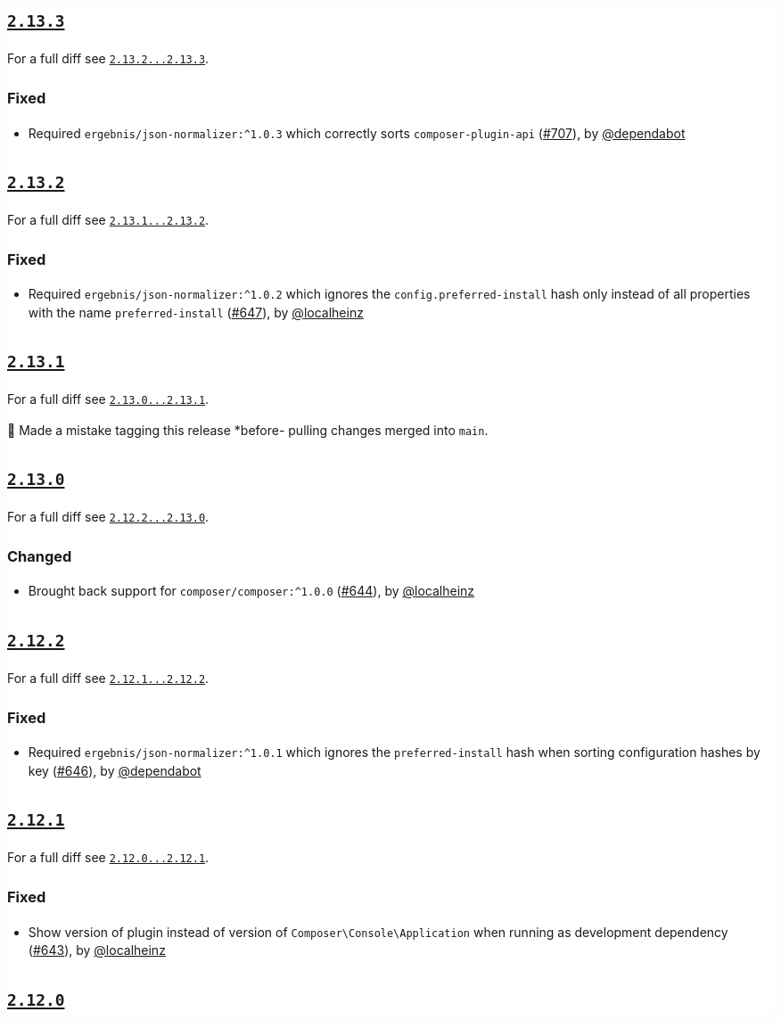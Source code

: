 ## [`2.13.3`][2.13.3]

For a full diff see [`2.13.2...2.13.3`][2.13.2...2.13.3].

### Fixed

- Required `ergebnis/json-normalizer:^1.0.3` which correctly sorts `composer-plugin-api` ([#707]), by [@dependabot]

## [`2.13.2`][2.13.2]

For a full diff see [`2.13.1...2.13.2`][2.13.1...2.13.2].

### Fixed

- Required `ergebnis/json-normalizer:^1.0.2` which ignores the `config.preferred-install` hash only instead of all properties with the name `preferred-install` ([#647]), by [@localheinz]

## [`2.13.1`][2.13.1]

For a full diff see [`2.13.0...2.13.1`][2.13.0...2.13.1].

:clown_face: Made a mistake tagging this release *before- pulling changes merged into `main`.

## [`2.13.0`][2.13.0]

For a full diff see [`2.12.2...2.13.0`][2.12.2...2.13.0].

### Changed

- Brought back support for `composer/composer:^1.0.0` ([#644]), by [@localheinz]

## [`2.12.2`][2.12.2]

For a full diff see [`2.12.1...2.12.2`][2.12.1...2.12.2].

### Fixed

- Required `ergebnis/json-normalizer:^1.0.1` which ignores the `preferred-install` hash when sorting configuration hashes by key ([#646]), by [@dependabot]

## [`2.12.1`][2.12.1]

For a full diff see [`2.12.0...2.12.1`][2.12.0...2.12.1].

### Fixed

- Show version of plugin instead of version of `Composer\Console\Application` when running as development dependency ([#643]), by [@localheinz]

## [`2.12.0`][2.12.0]


[0.1.0]: https://github.com/ergebnis/composer-normalize/releases/tag/0.1.0
[0.2.0]: https://github.com/ergebnis/composer-normalize/releases/tag/0.2.0
[0.3.0]: https://github.com/ergebnis/composer-normalize/releases/tag/0.3.0
[0.4.0]: https://github.com/ergebnis/composer-normalize/releases/tag/0.4.0
[0.5.0]: https://github.com/ergebnis/composer-normalize/releases/tag/0.5.0
[0.6.0]: https://github.com/ergebnis/composer-normalize/releases/tag/0.6.0
[0.7.0]: https://github.com/ergebnis/composer-normalize/releases/tag/0.7.0
[0.8.0]: https://github.com/ergebnis/composer-normalize/releases/tag/0.8.0
[0.9.0]: https://github.com/ergebnis/composer-normalize/releases/tag/0.9.0
[1.0.0]: https://github.com/ergebnis/composer-normalize/releases/tag/1.0.0
[1.1.0]: https://github.com/ergebnis/composer-normalize/releases/tag/1.1.0
[1.1.1]: https://github.com/ergebnis/composer-normalize/releases/tag/1.1.1
[1.1.2]: https://github.com/ergebnis/composer-normalize/releases/tag/1.1.2
[1.1.3]: https://github.com/ergebnis/composer-normalize/releases/tag/1.1.3
[1.1.4]: https://github.com/ergebnis/composer-normalize/releases/tag/1.1.4
[1.2.0]: https://github.com/ergebnis/composer-normalize/releases/tag/1.2.0
[1.3.0]: https://github.com/ergebnis/composer-normalize/releases/tag/1.3.0
[1.3.1]: https://github.com/ergebnis/composer-normalize/releases/tag/1.3.1
[2.0.0]: https://github.com/ergebnis/composer-normalize/releases/tag/2.0.0
[2.0.1]: https://github.com/ergebnis/composer-normalize/releases/tag/2.0.1
[2.0.2]: https://github.com/ergebnis/composer-normalize/releases/tag/2.0.2
[2.1.0]: https://github.com/ergebnis/composer-normalize/releases/tag/2.1.0
[2.1.1]: https://github.com/ergebnis/composer-normalize/releases/tag/2.1.1
[2.1.2]: https://github.com/ergebnis/composer-normalize/releases/tag/2.1.2
[2.2.0]: https://github.com/ergebnis/composer-normalize/releases/tag/2.2.0
[2.2.1]: https://github.com/ergebnis/composer-normalize/releases/tag/2.2.1
[2.2.2]: https://github.com/ergebnis/composer-normalize/releases/tag/2.2.2
[2.2.3]: https://github.com/ergebnis/composer-normalize/releases/tag/2.2.3
[2.2.4]: https://github.com/ergebnis/composer-normalize/releases/tag/2.2.4
[2.3.0]: https://github.com/ergebnis/composer-normalize/releases/tag/2.3.0
[2.3.1]: https://github.com/ergebnis/composer-normalize/releases/tag/2.3.1
[2.3.2]: https://github.com/ergebnis/composer-normalize/releases/tag/2.3.2
[2.4.0]: https://github.com/ergebnis/composer-normalize/releases/tag/2.4.0
[2.5.0]: https://github.com/ergebnis/composer-normalize/releases/tag/2.5.0
[2.5.1]: https://github.com/ergebnis/composer-normalize/releases/tag/2.5.1
[2.5.2]: https://github.com/ergebnis/composer-normalize/releases/tag/2.5.2
[2.6.0]: https://github.com/ergebnis/composer-normalize/releases/tag/2.6.0
[2.6.1]: https://github.com/ergebnis/composer-normalize/releases/tag/2.6.1
[2.7.0]: https://github.com/ergebnis/composer-normalize/releases/tag/2.7.0
[2.8.0]: https://github.com/ergebnis/composer-normalize/releases/tag/2.8.0
[2.8.1]: https://github.com/ergebnis/composer-normalize/releases/tag/2.8.1
[2.8.2]: https://github.com/ergebnis/composer-normalize/releases/tag/2.8.2
[2.9.0]: https://github.com/ergebnis/composer-normalize/releases/tag/2.9.0
[2.9.1]: https://github.com/ergebnis/composer-normalize/releases/tag/2.9.1
[2.10.0]: https://github.com/ergebnis/composer-normalize/releases/tag/2.10.0
[2.11.0]: https://github.com/ergebnis/composer-normalize/releases/tag/2.11.0
[2.12.0]: https://github.com/ergebnis/composer-normalize/releases/tag/2.12.0
[2.12.1]: https://github.com/ergebnis/composer-normalize/releases/tag/2.12.1
[2.12.2]: https://github.com/ergebnis/composer-normalize/releases/tag/2.12.2
[2.13.0]: https://github.com/ergebnis/composer-normalize/releases/tag/2.13.0
[2.13.1]: https://github.com/ergebnis/composer-normalize/releases/tag/2.13.1
[2.13.2]: https://github.com/ergebnis/composer-normalize/releases/tag/2.13.2
[2.13.3]: https://github.com/ergebnis/composer-normalize/releases/tag/2.13.3
[2.13.4]: https://github.com/ergebnis/composer-normalize/releases/tag/2.13.4
[2.14.0]: https://github.com/ergebnis/composer-normalize/releases/tag/2.14.0
[2.15.0]: https://github.com/ergebnis/composer-normalize/releases/tag/2.15.0
[2.16.0]: https://github.com/ergebnis/composer-normalize/releases/tag/2.16.0
[2.17.0]: https://github.com/ergebnis/composer-normalize/releases/tag/2.17.0
[2.18.0]: https://github.com/ergebnis/composer-normalize/releases/tag/2.18.0
[2.19.0]: https://github.com/ergebnis/composer-normalize/releases/tag/2.19.0
[2.20.0]: https://github.com/ergebnis/composer-normalize/releases/tag/2.20.0
[2.21.0]: https://github.com/ergebnis/composer-normalize/releases/tag/2.21.0
[2.22.0]: https://github.com/ergebnis/composer-normalize/releases/tag/2.22.0
[2.23.0]: https://github.com/ergebnis/composer-normalize/releases/tag/2.23.0
[2.23.1]: https://github.com/ergebnis/composer-normalize/releases/tag/2.23.1
[2.24.0]: https://github.com/ergebnis/composer-normalize/releases/tag/2.24.0
[2.24.1]: https://github.com/ergebnis/composer-normalize/releases/tag/2.24.1
[2.25.0]: https://github.com/ergebnis/composer-normalize/releases/tag/2.25.0
[2.25.1]: https://github.com/ergebnis/composer-normalize/releases/tag/2.25.1
[2.25.2]: https://github.com/ergebnis/composer-normalize/releases/tag/2.25.2
[2.26.0]: https://github.com/ergebnis/composer-normalize/releases/tag/2.26.0
[2.27.0]: https://github.com/ergebnis/composer-normalize/releases/tag/2.27.0
[2.28.0]: https://github.com/ergebnis/composer-normalize/releases/tag/2.28.0
[2.28.1]: https://github.com/ergebnis/composer-normalize/releases/tag/2.28.1
[2.28.2]: https://github.com/ergebnis/composer-normalize/releases/tag/2.28.2
[2.28.3]: https://github.com/ergebnis/composer-normalize/releases/tag/2.28.3
[2.29.0]: https://github.com/ergebnis/composer-normalize/releases/tag/2.29.0
[2.30.0]: https://github.com/ergebnis/composer-normalize/releases/tag/2.30.0
[2.30.1]: https://github.com/ergebnis/composer-normalize/releases/tag/2.30.1
[2.30.2]: https://github.com/ergebnis/composer-normalize/releases/tag/2.30.2
[2.31.0]: https://github.com/ergebnis/composer-normalize/releases/tag/2.31.0
[2.32.0]: https://github.com/ergebnis/composer-normalize/releases/tag/2.32.0
[2.33.0]: https://github.com/ergebnis/composer-normalize/releases/tag/2.33.0
[2.34.0]: https://github.com/ergebnis/composer-normalize/releases/tag/2.34.0
[2.35.0]: https://github.com/ergebnis/composer-normalize/releases/tag/2.35.0
[2.36.0]: https://github.com/ergebnis/composer-normalize/releases/tag/2.36.0
[2.37.0]: https://github.com/ergebnis/composer-normalize/releases/tag/2.37.0
[2.38.0]: https://github.com/ergebnis/composer-normalize/releases/tag/2.38.0
[2.39.0]: https://github.com/ergebnis/composer-normalize/releases/tag/2.39.0
[2.40.0]: https://github.com/ergebnis/composer-normalize/releases/tag/2.40.0
[2.41.0]: https://github.com/ergebnis/composer-normalize/releases/tag/2.41.0
[2.41.1]: https://github.com/ergebnis/composer-normalize/releases/tag/2.41.1
[2.42.0]: https://github.com/ergebnis/composer-normalize/releases/tag/2.42.0
[2.43.0]: https://github.com/ergebnis/composer-normalize/releases/tag/2.43.0
[2.44.0]: https://github.com/ergebnis/composer-normalize/releases/tag/2.44.0
[2.45.0]: https://github.com/ergebnis/composer-normalize/releases/tag/2.45.0
[2.46.0]: https://github.com/ergebnis/composer-normalize/releases/tag/2.46.0
[2.47.0]: https://github.com/ergebnis/composer-normalize/releases/tag/2.47.0
[81bc3a8...0.1.0]: https://github.com/ergebnis/composer-normalize/compare/81bc3a8...0.1.0
[0.1.0...0.2.0]: https://github.com/ergebnis/composer-normalize/compare/0.1.0...0.2.0
[0.2.0...0.3.0]: https://github.com/ergebnis/composer-normalize/compare/0.2.0...0.3.0
[0.3.0...0.4.0]: https://github.com/ergebnis/composer-normalize/compare/0.3.0...0.4.0
[0.4.0...0.5.0]: https://github.com/ergebnis/composer-normalize/compare/0.4.0...0.5.0
[0.5.0...0.6.0]: https://github.com/ergebnis/composer-normalize/compare/0.5.0...0.6.0
[0.6.0...0.7.0]: https://github.com/ergebnis/composer-normalize/compare/0.6.0...0.7.0
[0.7.0...0.8.0]: https://github.com/ergebnis/composer-normalize/compare/0.7.0...0.8.0
[0.8.0...0.9.0]: https://github.com/ergebnis/composer-normalize/compare/0.8.0...0.9.0
[0.9.0...1.0.0]: https://github.com/ergebnis/composer-normalize/compare/0.9.0...1.0.0
[1.0.0...1.1.0]: https://github.com/ergebnis/composer-normalize/compare/1.0.0...1.1.0
[1.1.0...1.1.1]: https://github.com/ergebnis/composer-normalize/compare/1.1.0...1.1.1
[1.1.1...1.1.2]: https://github.com/ergebnis/composer-normalize/compare/1.1.1...1.1.2
[1.1.2...1.1.3]: https://github.com/ergebnis/composer-normalize/compare/1.1.2...1.1.3
[1.1.3...1.1.4]: https://github.com/ergebnis/composer-normalize/compare/1.1.3...1.1.4
[1.1.4...1.2.0]: https://github.com/ergebnis/composer-normalize/compare/1.1.4...1.2.0
[1.2.0...1.3.0]: https://github.com/ergebnis/composer-normalize/compare/1.2.0...1.3.0
[1.3.0...1.3.1]: https://github.com/ergebnis/composer-normalize/compare/1.3.0...1.3.1
[1.3.1...2.0.0]: https://github.com/ergebnis/composer-normalize/compare/1.3.1...2.0.0
[2.0.0...2.0.1]: https://github.com/ergebnis/composer-normalize/compare/2.0.0...2.0.1
[2.0.1...2.0.2]: https://github.com/ergebnis/composer-normalize/compare/2.0.1...2.0.2
[2.0.2...2.1.0]: https://github.com/ergebnis/composer-normalize/compare/2.0.2...2.1.0
[2.1.0...2.1.1]: https://github.com/ergebnis/composer-normalize/compare/2.1.0...2.1.1
[2.1.1...2.1.2]: https://github.com/ergebnis/composer-normalize/compare/2.1.1...2.1.2
[2.1.2...2.2.0]: https://github.com/ergebnis/composer-normalize/compare/2.1.2...2.2.0
[2.2.0...2.2.1]: https://github.com/ergebnis/composer-normalize/compare/2.2.0...2.2.1
[2.2.1...2.2.2]: https://github.com/ergebnis/composer-normalize/compare/2.2.1...2.2.2
[2.2.2...2.2.3]: https://github.com/ergebnis/composer-normalize/compare/2.2.2...2.2.3
[2.2.3...2.2.4]: https://github.com/ergebnis/composer-normalize/compare/2.2.3...2.2.4
[2.2.4...2.3.0]: https://github.com/ergebnis/composer-normalize/compare/2.2.4...2.3.0
[2.3.0...2.3.1]: https://github.com/ergebnis/composer-normalize/compare/2.3.0...2.3.1
[2.3.1...2.3.2]: https://github.com/ergebnis/composer-normalize/compare/2.3.1...2.3.2
[2.3.2...2.4.0]: https://github.com/ergebnis/composer-normalize/compare/2.4.0...main
[2.4.0...2.5.0]: https://github.com/ergebnis/composer-normalize/compare/2.4.0...2.5.0
[2.5.0...2.5.1]: https://github.com/ergebnis/composer-normalize/compare/2.5.0...2.5.1
[2.5.1...2.5.2]: https://github.com/ergebnis/composer-normalize/compare/2.5.1...2.5.2
[2.5.2...2.6.0]: https://github.com/ergebnis/composer-normalize/compare/2.5.2...2.6.0
[2.6.0...2.6.1]: https://github.com/ergebnis/composer-normalize/compare/2.6.0...2.6.1
[2.6.1...2.7.0]: https://github.com/ergebnis/composer-normalize/compare/2.6.1...2.7.0
[2.7.0...2.8.0]: https://github.com/ergebnis/composer-normalize/compare/2.7.0...2.8.0
[2.8.0...2.8.1]: https://github.com/ergebnis/composer-normalize/compare/2.8.0...2.8.1
[2.8.1...2.8.2]: https://github.com/ergebnis/composer-normalize/compare/2.8.1...2.8.2
[2.8.2...2.9.0]: https://github.com/ergebnis/composer-normalize/compare/2.8.2...2.9.0
[2.9.0...2.9.1]: https://github.com/ergebnis/composer-normalize/compare/2.9.0...2.9.1
[2.9.1...2.10.0]: https://github.com/ergebnis/composer-normalize/compare/2.9.1...2.10.0
[2.10.0...2.11.0]: https://github.com/ergebnis/composer-normalize/compare/2.10.0...2.11.0
[2.11.0...2.12.0]: https://github.com/ergebnis/composer-normalize/compare/2.11.0...2.12.0
[2.12.0...2.12.1]: https://github.com/ergebnis/composer-normalize/compare/2.12.0...2.12.1
[2.12.1...2.12.2]: https://github.com/ergebnis/composer-normalize/compare/2.12.1...2.12.2
[2.12.2...2.13.0]: https://github.com/ergebnis/composer-normalize/compare/2.12.2...2.13.0
[2.13.0...2.13.1]: https://github.com/ergebnis/composer-normalize/compare/2.13.0...2.13.1
[2.13.1...2.13.2]: https://github.com/ergebnis/composer-normalize/compare/2.13.1...2.13.2
[2.13.2...2.13.3]: https://github.com/ergebnis/composer-normalize/compare/2.13.2...2.13.3
[2.13.3...2.13.4]: https://github.com/ergebnis/composer-normalize/compare/2.13.3...2.13.4
[2.13.4...2.14.0]: https://github.com/ergebnis/composer-normalize/compare/2.13.4...2.14.0
[2.14.0...2.15.0]: https://github.com/ergebnis/composer-normalize/compare/2.14.0...2.15.0
[2.15.0...2.16.0]: https://github.com/ergebnis/composer-normalize/compare/2.15.0...2.16.0
[2.16.0...2.17.0]: https://github.com/ergebnis/composer-normalize/compare/2.16.0...2.17.0
[2.17.0...2.18.0]: https://github.com/ergebnis/composer-normalize/compare/2.17.0...2.18.0
[2.18.0...2.19.0]: https://github.com/ergebnis/composer-normalize/compare/2.18.0...2.19.0
[2.19.0...2.20.0]: https://github.com/ergebnis/composer-normalize/compare/2.19.0...2.20.0
[2.20.0...2.21.0]: https://github.com/ergebnis/composer-normalize/compare/2.20.0...2.21.0
[2.21.0...2.22.0]: https://github.com/ergebnis/composer-normalize/compare/2.21.0...2.22.0
[2.22.0...2.23.0]: https://github.com/ergebnis/composer-normalize/compare/2.22.0...2.23.0
[2.23.0...2.23.1]: https://github.com/ergebnis/composer-normalize/compare/2.23.0...2.23.1
[2.23.1...2.24.0]: https://github.com/ergebnis/composer-normalize/compare/2.23.1...2.24.0
[2.24.0...2.24.1]: https://github.com/ergebnis/composer-normalize/compare/2.24.0...2.24.1
[2.24.1...2.25.0]: https://github.com/ergebnis/composer-normalize/compare/2.24.1...2.25.0
[2.25.0...2.25.1]: https://github.com/ergebnis/composer-normalize/compare/2.25.0...2.25.1
[2.25.1...2.25.2]: https://github.com/ergebnis/composer-normalize/compare/2.25.1...2.25.2
[2.25.2...2.26.0]: https://github.com/ergebnis/composer-normalize/compare/2.25.2...2.26.0
[2.26.0...2.27.0]: https://github.com/ergebnis/composer-normalize/compare/2.26.0...2.27.0
[2.27.0...2.28.0]: https://github.com/ergebnis/composer-normalize/compare/2.27.0...2.28.0
[2.28.0...2.28.1]: https://github.com/ergebnis/composer-normalize/compare/2.28.0...2.28.1
[2.28.1...2.28.2]: https://github.com/ergebnis/composer-normalize/compare/2.28.1...2.28.2
[2.28.2...2.28.3]: https://github.com/ergebnis/composer-normalize/compare/2.28.2...2.38.3
[2.28.3...2.29.0]: https://github.com/ergebnis/composer-normalize/compare/2.28.3...2.29.0
[2.29.0...2.30.0]: https://github.com/ergebnis/composer-normalize/compare/2.29.0...2.30.0
[2.30.0...2.30.1]: https://github.com/ergebnis/composer-normalize/compare/2.30.0...2.30.1
[2.30.1...2.30.2]: https://github.com/ergebnis/composer-normalize/compare/2.30.1...2.30.2
[2.30.2...2.31.0]: https://github.com/ergebnis/composer-normalize/compare/2.30.2...2.31.0
[2.31.0...2.32.0]: https://github.com/ergebnis/composer-normalize/compare/2.31.0...2.32.0
[2.32.0...2.33.0]: https://github.com/ergebnis/composer-normalize/compare/2.32.0...2.33.0
[2.33.0...2.34.0]: https://github.com/ergebnis/composer-normalize/compare/2.33.0...2.34.0
[2.34.0...2.35.0]: https://github.com/ergebnis/composer-normalize/compare/2.34.0...2.35.0
[2.35.0...2.36.0]: https://github.com/ergebnis/composer-normalize/compare/2.35.0...2.36.0
[2.36.0...2.37.0]: https://github.com/ergebnis/composer-normalize/compare/2.36.0...2.37.0
[2.37.0...2.38.0]: https://github.com/ergebnis/composer-normalize/compare/2.37.0...2.38.0
[2.38.0...2.39.0]: https://github.com/ergebnis/composer-normalize/compare/2.38.0...2.39.0
[2.39.0...2.40.0]: https://github.com/ergebnis/composer-normalize/compare/2.39.0...2.40.0
[2.40.0...2.41.0]: https://github.com/ergebnis/composer-normalize/compare/2.40.0...2.41.0
[2.41.0...2.41.1]: https://github.com/ergebnis/composer-normalize/compare/2.41.0...2.41.1
[2.41.1...2.42.0]: https://github.com/ergebnis/composer-normalize/compare/2.41.1...2.42.0
[2.42.0...2.43.0]: https://github.com/ergebnis/composer-normalize/compare/2.42.0...2.43.0
[2.43.0...2.44.0]: https://github.com/ergebnis/composer-normalize/compare/2.43.0...2.44.0
[2.44.0...2.45.0]: https://github.com/ergebnis/composer-normalize/compare/2.44.0...2.45.0
[2.45.0...2.46.0]: https://github.com/ergebnis/composer-normalize/compare/2.45.0...2.46.0
[2.46.0...2.47.0]: https://github.com/ergebnis/composer-normalize/compare/2.46.0...2.47.0
[2.47.0...main]: https://github.com/ergebnis/composer-normalize/compare/2.47.0...main
[#1]: https://github.com/ergebnis/composer-normalize/pull/1
[#2]: https://github.com/ergebnis/composer-normalize/pull/2
[#3]: https://github.com/ergebnis/composer-normalize/pull/3
[#6]: https://github.com/ergebnis/composer-normalize/pull/6
[#8]: https://github.com/ergebnis/composer-normalize/pull/8
[#10]: https://github.com/ergebnis/composer-normalize/pull/10
[#18]: https://github.com/ergebnis/composer-normalize/pull/18
[#19]: https://github.com/ergebnis/composer-normalize/pull/19
[#28]: https://github.com/ergebnis/composer-normalize/pull/28
[#30]: https://github.com/ergebnis/composer-normalize/pull/30
[#38]: https://github.com/ergebnis/composer-normalize/pull/38
[#42]: https://github.com/ergebnis/composer-normalize/pull/42
[#51]: https://github.com/ergebnis/composer-normalize/pull/51
[#60]: https://github.com/ergebnis/composer-normalize/pull/60
[#62]: https://github.com/ergebnis/composer-normalize/pull/62
[#80]: https://github.com/ergebnis/composer-normalize/pull/80
[#86]: https://github.com/ergebnis/composer-normalize/pull/86
[#89]: https://github.com/ergebnis/composer-normalize/pull/89
[#94]: https://github.com/ergebnis/composer-normalize/pull/94
[#106]: https://github.com/ergebnis/composer-normalize/pull/106
[#139]: https://github.com/ergebnis/composer-normalize/pull/139
[#145]: https://github.com/ergebnis/composer-normalize/pull/145
[#157]: https://github.com/ergebnis/composer-normalize/pull/157
[#166]: https://github.com/ergebnis/composer-normalize/pull/166
[#173]: https://github.com/ergebnis/composer-normalize/pull/173
[#177]: https://github.com/ergebnis/composer-normalize/pull/177
[#190]: https://github.com/ergebnis/composer-normalize/pull/190
[#207]: https://github.com/ergebnis/composer-normalize/pull/207
[#235]: https://github.com/ergebnis/composer-normalize/pull/235
[#261]: https://github.com/ergebnis/composer-normalize/pull/261
[#262]: https://github.com/ergebnis/composer-normalize/pull/262
[#267]: https://github.com/ergebnis/composer-normalize/pull/267
[#270]: https://github.com/ergebnis/composer-normalize/pull/270
[#273]: https://github.com/ergebnis/composer-normalize/pull/273
[#280]: https://github.com/ergebnis/composer-normalize/pull/280
[#292]: https://github.com/ergebnis/composer-normalize/pull/292
[#297]: https://github.com/ergebnis/composer-normalize/pull/297
[#301]: https://github.com/ergebnis/composer-normalize/pull/301
[#303]: https://github.com/ergebnis/composer-normalize/pull/303
[#316]: https://github.com/ergebnis/composer-normalize/pull/316
[#322]: https://github.com/ergebnis/composer-normalize/pull/322
[#354]: https://github.com/ergebnis/composer-normalize/pull/354
[#364]: https://github.com/ergebnis/composer-normalize/pull/364
[#374]: https://github.com/ergebnis/composer-normalize/pull/374
[#379]: https://github.com/ergebnis/composer-normalize/pull/379
[#380]: https://github.com/ergebnis/composer-normalize/pull/380
[#406]: https://github.com/ergebnis/composer-normalize/pull/406
[#412]: https://github.com/ergebnis/composer-normalize/pull/412
[#416]: https://github.com/ergebnis/composer-normalize/pull/416
[#420]: https://github.com/ergebnis/composer-normalize/pull/420
[#422]: https://github.com/ergebnis/composer-normalize/pull/422
[#424]: https://github.com/ergebnis/composer-normalize/pull/424
[#465]: https://github.com/ergebnis/composer-normalize/pull/465
[#481]: https://github.com/ergebnis/composer-normalize/pull/481
[#484]: https://github.com/ergebnis/composer-normalize/pull/484
[#485]: https://github.com/ergebnis/composer-normalize/pull/485
[#487]: https://github.com/ergebnis/composer-normalize/pull/487
[#512]: https://github.com/ergebnis/composer-normalize/pull/512
[#515]: https://github.com/ergebnis/composer-normalize/pull/515
[#526]: https://github.com/ergebnis/composer-normalize/pull/526
[#529]: https://github.com/ergebnis/composer-normalize/pull/529
[#554]: https://github.com/ergebnis/composer-normalize/pull/554
[#572]: https://github.com/ergebnis/composer-normalize/pull/572
[#582]: https://github.com/ergebnis/composer-normalize/pull/582
[#596]: https://github.com/ergebnis/composer-normalize/pull/596
[#597]: https://github.com/ergebnis/composer-normalize/pull/597
[#608]: https://github.com/ergebnis/composer-normalize/pull/608
[#615]: https://github.com/ergebnis/composer-normalize/pull/615
[#634]: https://github.com/ergebnis/composer-normalize/pull/634
[#640]: https://github.com/ergebnis/composer-normalize/pull/640
[#641]: https://github.com/ergebnis/composer-normalize/pull/641
[#643]: https://github.com/ergebnis/composer-normalize/pull/643
[#644]: https://github.com/ergebnis/composer-normalize/pull/644
[#646]: https://github.com/ergebnis/composer-normalize/pull/646
[#647]: https://github.com/ergebnis/composer-normalize/pull/647
[#707]: https://github.com/ergebnis/composer-normalize/pull/707
[#743]: https://github.com/ergebnis/composer-normalize/pull/743
[#744]: https://github.com/ergebnis/composer-normalize/pull/744
[#750]: https://github.com/ergebnis/composer-normalize/pull/750
[#754]: https://github.com/ergebnis/composer-normalize/pull/754
[#804]: https://github.com/ergebnis/composer-normalize/pull/804
[#807]: https://github.com/ergebnis/composer-normalize/pull/807
[#816]: https://github.com/ergebnis/composer-normalize/pull/816
[#825]: https://github.com/ergebnis/composer-normalize/pull/825
[#827]: https://github.com/ergebnis/composer-normalize/pull/827
[#829]: https://github.com/ergebnis/composer-normalize/pull/829
[#842]: https://github.com/ergebnis/composer-normalize/pull/842
[#845]: https://github.com/ergebnis/composer-normalize/pull/845
[#852]: https://github.com/ergebnis/composer-normalize/pull/852
[#858]: https://github.com/ergebnis/composer-normalize/pull/858
[#863]: https://github.com/ergebnis/composer-normalize/pull/863
[#864]: https://github.com/ergebnis/composer-normalize/pull/864
[#871]: https://github.com/ergebnis/composer-normalize/pull/871
[#875]: https://github.com/ergebnis/composer-normalize/pull/875
[#877]: https://github.com/ergebnis/composer-normalize/pull/877
[#899]: https://github.com/ergebnis/composer-normalize/pull/899
[#904]: https://github.com/ergebnis/composer-normalize/pull/904
[#905]: https://github.com/ergebnis/composer-normalize/pull/905
[#912]: https://github.com/ergebnis/composer-normalize/pull/912
[#913]: https://github.com/ergebnis/composer-normalize/pull/913
[#915]: https://github.com/ergebnis/composer-normalize/pull/915
[#916]: https://github.com/ergebnis/composer-normalize/pull/916
[#920]: https://github.com/ergebnis/composer-normalize/pull/920
[#922]: https://github.com/ergebnis/composer-normalize/pull/922
[#923]: https://github.com/ergebnis/composer-normalize/pull/923
[#930]: https://github.com/ergebnis/composer-normalize/pull/930
[#933]: https://github.com/ergebnis/composer-normalize/pull/933
[#938]: https://github.com/ergebnis/composer-normalize/pull/938
[#941]: https://github.com/ergebnis/composer-normalize/pull/941
[#942]: https://github.com/ergebnis/composer-normalize/pull/942
[#959]: https://github.com/ergebnis/composer-normalize/pull/959
[#998]: https://github.com/ergebnis/composer-normalize/pull/998
[#1004]: https://github.com/ergebnis/composer-normalize/pull/1004
[#1008]: https://github.com/ergebnis/composer-normalize/pull/1008
[#1020]: https://github.com/ergebnis/composer-normalize/pull/1020
[#1056]: https://github.com/ergebnis/composer-normalize/pull/1056
[#1060]: https://github.com/ergebnis/composer-normalize/pull/1060
[#1062]: https://github.com/ergebnis/composer-normalize/pull/1062
[#1070]: https://github.com/ergebnis/composer-normalize/pull/1070
[#1094]: https://github.com/ergebnis/composer-normalize/pull/1094
[#1095]: https://github.com/ergebnis/composer-normalize/pull/1095
[#1118]: https://github.com/ergebnis/composer-normalize/pull/1118
[#1125]: https://github.com/ergebnis/composer-normalize/pull/1125
[#1127]: https://github.com/ergebnis/composer-normalize/pull/1127
[#1136]: https://github.com/ergebnis/composer-normalize/pull/1136
[#1141]: https://github.com/ergebnis/composer-normalize/pull/1141
[#1155]: https://github.com/ergebnis/composer-normalize/pull/1155
[#1158]: https://github.com/ergebnis/composer-normalize/pull/1158
[#1170]: https://github.com/ergebnis/composer-normalize/pull/1170
[#1171]: https://github.com/ergebnis/composer-normalize/pull/1171
[#1188]: https://github.com/ergebnis/composer-normalize/pull/1188
[#1189]: https://github.com/ergebnis/composer-normalize/pull/1189
[#1191]: https://github.com/ergebnis/composer-normalize/pull/1191
[#1192]: https://github.com/ergebnis/composer-normalize/pull/1192
[#1195]: https://github.com/ergebnis/composer-normalize/pull/1195
[#1204]: https://github.com/ergebnis/composer-normalize/pull/1204
[#1234]: https://github.com/ergebnis/composer-normalize/pull/1234
[#1237]: https://github.com/ergebnis/composer-normalize/pull/1237
[#1241]: https://github.com/ergebnis/composer-normalize/pull/1241
[#1243]: https://github.com/ergebnis/composer-normalize/pull/1243
[#1273]: https://github.com/ergebnis/composer-normalize/pull/1273
[#1275]: https://github.com/ergebnis/composer-normalize/pull/1275
[#1277]: https://github.com/ergebnis/composer-normalize/pull/1277
[#1278]: https://github.com/ergebnis/composer-normalize/pull/1278
[#1279]: https://github.com/ergebnis/composer-normalize/pull/1279
[#1312]: https://github.com/ergebnis/composer-normalize/pull/1312
[#1349]: https://github.com/ergebnis/composer-normalize/pull/1349
[#1363]: https://github.com/ergebnis/composer-normalize/pull/1363
[#1377]: https://github.com/ergebnis/composer-normalize/pull/1377
[#1381]: https://github.com/ergebnis/composer-normalize/pull/1381
[#1405]: https://github.com/ergebnis/composer-normalize/pull/1405
[#1410]: https://github.com/ergebnis/composer-normalize/pull/1410
[#1416]: https://github.com/ergebnis/composer-normalize/pull/1416
[#1419]: https://github.com/ergebnis/composer-normalize/pull/1419
[#1440]: https://github.com/ergebnis/composer-normalize/pull/1440
[#1441]: https://github.com/ergebnis/composer-normalize/pull/1441
[#1454]: https://github.com/ergebnis/composer-normalize/pull/1454
[@core23]: https://github.com/core23
[@dependabot]: https://github.com/dependabot
[@ergebnis-bot]: https://github.com/ergebnis-bot
[@ergebnis]: https://github.com/ergebnis
[@localheinz]: https://github.com/localheinz
[@mxr576]: https://github.com/mxr576
[@ruudk]: https://github.com/ruudk
[@svenluijten]: https://github.com/svenluijten
[@tacman]: https://github.com/tacman
[@TravisCarden]: https://github.com/TravisCarden